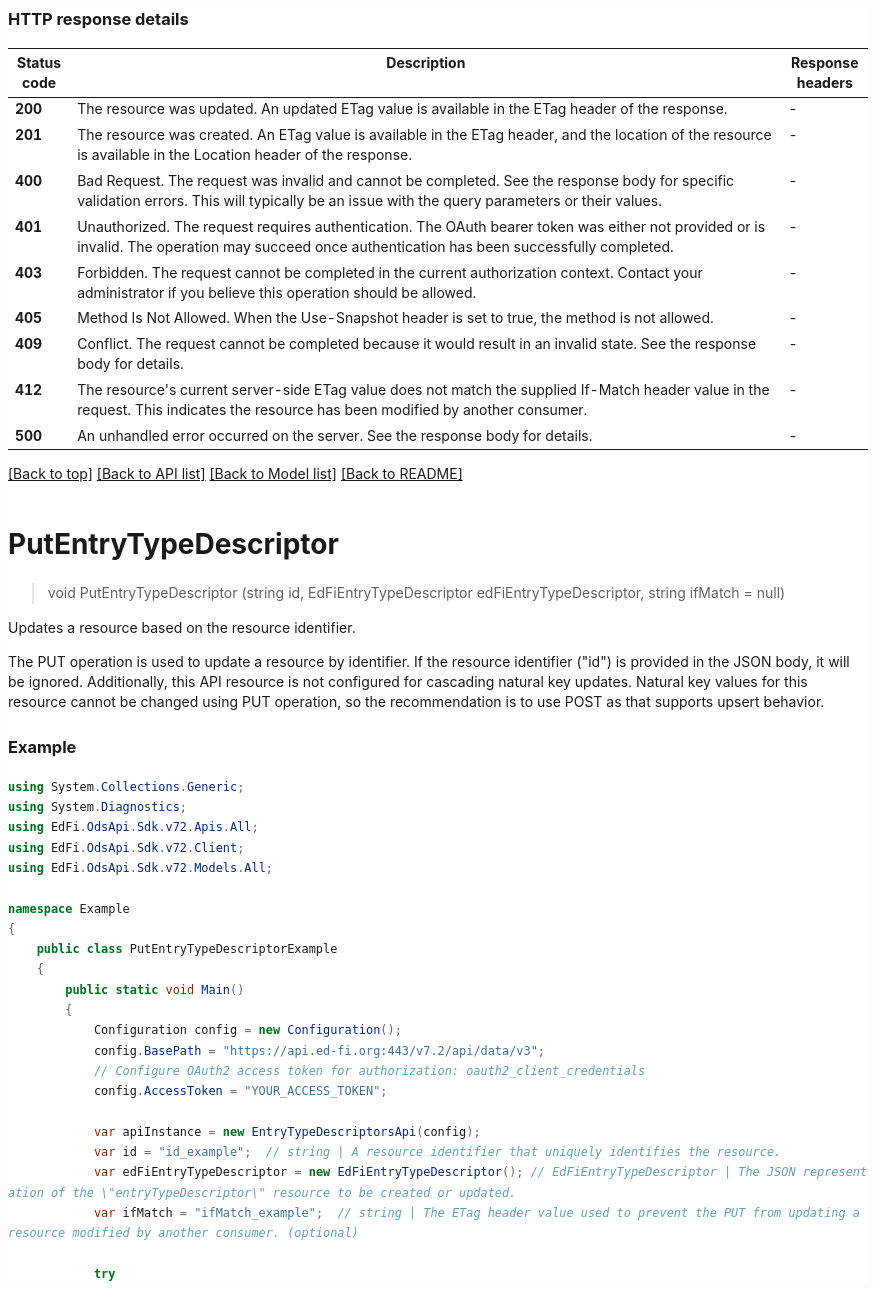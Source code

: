 
### HTTP response details
| Status code | Description | Response headers |
|-------------|-------------|------------------|
| **200** | The resource was updated.  An updated ETag value is available in the ETag header of the response. |  -  |
| **201** | The resource was created.  An ETag value is available in the ETag header, and the location of the resource is available in the Location header of the response. |  -  |
| **400** | Bad Request. The request was invalid and cannot be completed. See the response body for specific validation errors. This will typically be an issue with the query parameters or their values. |  -  |
| **401** | Unauthorized. The request requires authentication. The OAuth bearer token was either not provided or is invalid. The operation may succeed once authentication has been successfully completed. |  -  |
| **403** | Forbidden. The request cannot be completed in the current authorization context. Contact your administrator if you believe this operation should be allowed. |  -  |
| **405** | Method Is Not Allowed. When the Use-Snapshot header is set to true, the method is not allowed. |  -  |
| **409** | Conflict.  The request cannot be completed because it would result in an invalid state.  See the response body for details. |  -  |
| **412** | The resource&#39;s current server-side ETag value does not match the supplied If-Match header value in the request. This indicates the resource has been modified by another consumer. |  -  |
| **500** | An unhandled error occurred on the server. See the response body for details. |  -  |

[[Back to top]](#) [[Back to API list]](../../README.md#documentation-for-api-endpoints) [[Back to Model list]](../../README.md#documentation-for-models) [[Back to README]](../../README.md)

<a id="putentrytypedescriptor"></a>
# **PutEntryTypeDescriptor**
> void PutEntryTypeDescriptor (string id, EdFiEntryTypeDescriptor edFiEntryTypeDescriptor, string ifMatch = null)

Updates a resource based on the resource identifier.

The PUT operation is used to update a resource by identifier. If the resource identifier (\"id\") is provided in the JSON body, it will be ignored. Additionally, this API resource is not configured for cascading natural key updates. Natural key values for this resource cannot be changed using PUT operation, so the recommendation is to use POST as that supports upsert behavior.

### Example
```csharp
using System.Collections.Generic;
using System.Diagnostics;
using EdFi.OdsApi.Sdk.v72.Apis.All;
using EdFi.OdsApi.Sdk.v72.Client;
using EdFi.OdsApi.Sdk.v72.Models.All;

namespace Example
{
    public class PutEntryTypeDescriptorExample
    {
        public static void Main()
        {
            Configuration config = new Configuration();
            config.BasePath = "https://api.ed-fi.org:443/v7.2/api/data/v3";
            // Configure OAuth2 access token for authorization: oauth2_client_credentials
            config.AccessToken = "YOUR_ACCESS_TOKEN";

            var apiInstance = new EntryTypeDescriptorsApi(config);
            var id = "id_example";  // string | A resource identifier that uniquely identifies the resource.
            var edFiEntryTypeDescriptor = new EdFiEntryTypeDescriptor(); // EdFiEntryTypeDescriptor | The JSON representation of the \"entryTypeDescriptor\" resource to be created or updated.
            var ifMatch = "ifMatch_example";  // string | The ETag header value used to prevent the PUT from updating a resource modified by another consumer. (optional) 

            try
```